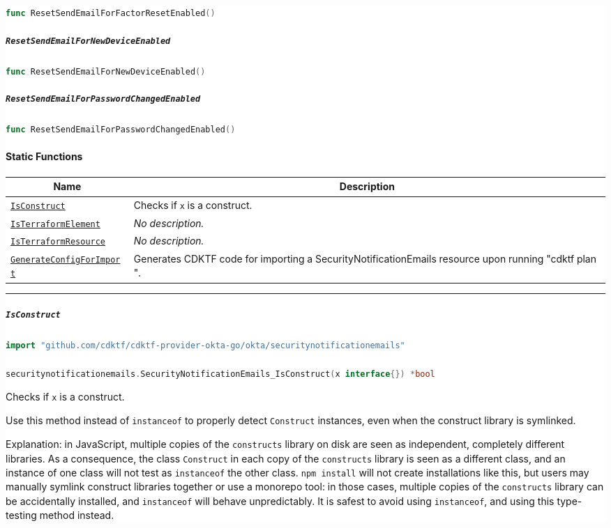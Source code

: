 ```go
func ResetSendEmailForFactorResetEnabled()
```

##### `ResetSendEmailForNewDeviceEnabled` <a name="ResetSendEmailForNewDeviceEnabled" id="@cdktf/provider-okta.securityNotificationEmails.SecurityNotificationEmails.resetSendEmailForNewDeviceEnabled"></a>

```go
func ResetSendEmailForNewDeviceEnabled()
```

##### `ResetSendEmailForPasswordChangedEnabled` <a name="ResetSendEmailForPasswordChangedEnabled" id="@cdktf/provider-okta.securityNotificationEmails.SecurityNotificationEmails.resetSendEmailForPasswordChangedEnabled"></a>

```go
func ResetSendEmailForPasswordChangedEnabled()
```

#### Static Functions <a name="Static Functions" id="Static Functions"></a>

| **Name** | **Description** |
| --- | --- |
| <code><a href="#@cdktf/provider-okta.securityNotificationEmails.SecurityNotificationEmails.isConstruct">IsConstruct</a></code> | Checks if `x` is a construct. |
| <code><a href="#@cdktf/provider-okta.securityNotificationEmails.SecurityNotificationEmails.isTerraformElement">IsTerraformElement</a></code> | *No description.* |
| <code><a href="#@cdktf/provider-okta.securityNotificationEmails.SecurityNotificationEmails.isTerraformResource">IsTerraformResource</a></code> | *No description.* |
| <code><a href="#@cdktf/provider-okta.securityNotificationEmails.SecurityNotificationEmails.generateConfigForImport">GenerateConfigForImport</a></code> | Generates CDKTF code for importing a SecurityNotificationEmails resource upon running "cdktf plan <stack-name>". |

---

##### `IsConstruct` <a name="IsConstruct" id="@cdktf/provider-okta.securityNotificationEmails.SecurityNotificationEmails.isConstruct"></a>

```go
import "github.com/cdktf/cdktf-provider-okta-go/okta/securitynotificationemails"

securitynotificationemails.SecurityNotificationEmails_IsConstruct(x interface{}) *bool
```

Checks if `x` is a construct.

Use this method instead of `instanceof` to properly detect `Construct`
instances, even when the construct library is symlinked.

Explanation: in JavaScript, multiple copies of the `constructs` library on
disk are seen as independent, completely different libraries. As a
consequence, the class `Construct` in each copy of the `constructs` library
is seen as a different class, and an instance of one class will not test as
`instanceof` the other class. `npm install` will not create installations
like this, but users may manually symlink construct libraries together or
use a monorepo tool: in those cases, multiple copies of the `constructs`
library can be accidentally installed, and `instanceof` will behave
unpredictably. It is safest to avoid using `instanceof`, and using
this type-testing method instead.
